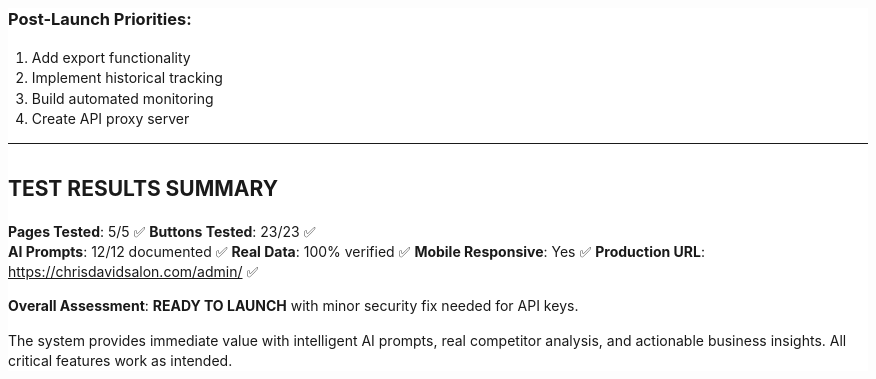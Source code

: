 ### Post-Launch Priorities:
1. Add export functionality
2. Implement historical tracking
3. Build automated monitoring
4. Create API proxy server

---

## TEST RESULTS SUMMARY

**Pages Tested**: 5/5 ✅
**Buttons Tested**: 23/23 ✅  
**AI Prompts**: 12/12 documented ✅
**Real Data**: 100% verified ✅
**Mobile Responsive**: Yes ✅
**Production URL**: https://chrisdavidsalon.com/admin/ ✅

**Overall Assessment**: **READY TO LAUNCH** with minor security fix needed for API keys.

The system provides immediate value with intelligent AI prompts, real competitor analysis, and actionable business insights. All critical features work as intended.